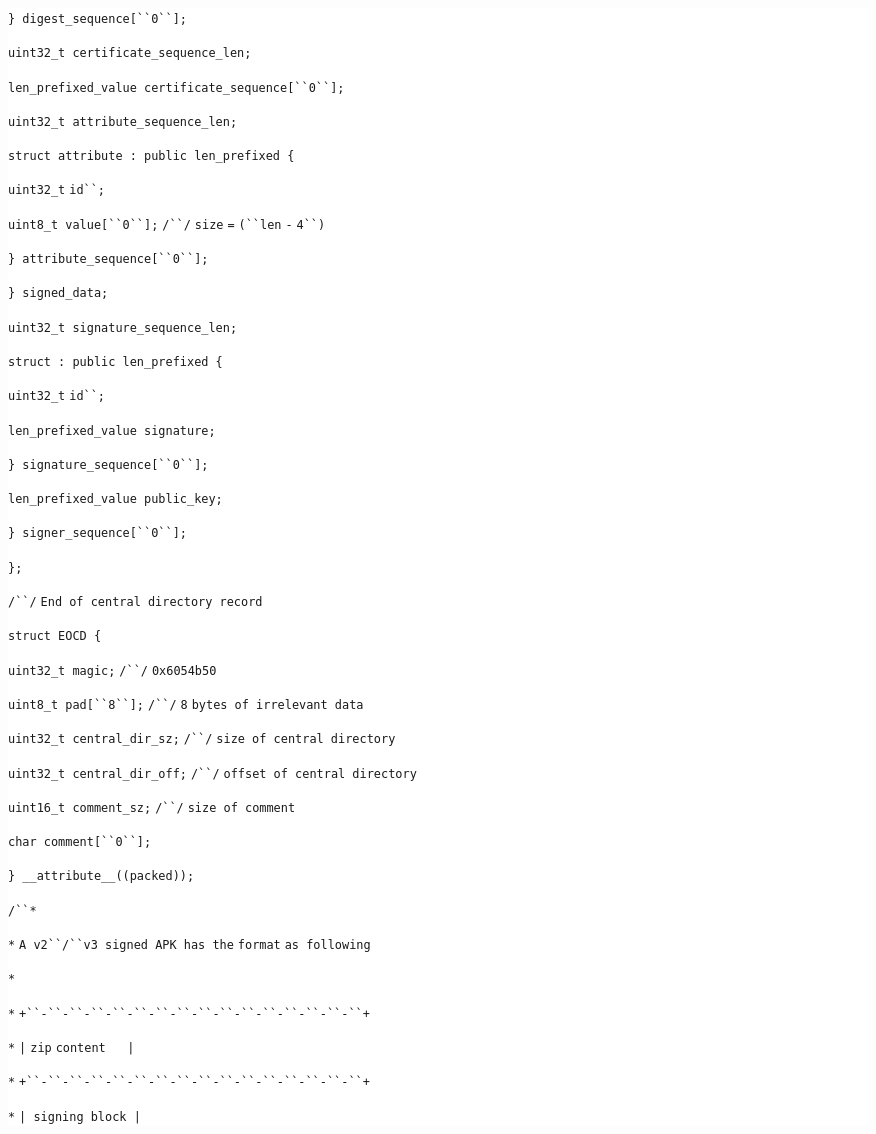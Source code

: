  `} digest_sequence[``0``];`

 `uint32_t certificate_sequence_len;`

 `len_prefixed_value certificate_sequence[``0``];`

 `uint32_t attribute_sequence_len;`

 `struct attribute : public len_prefixed {`

 `uint32_t` `id``;`

 `uint8_t value[``0``];` `/``/` `size` `=` `(``len` `-` `4``)`

 `} attribute_sequence[``0``];`

 `} signed_data;`

 `uint32_t signature_sequence_len;`

 `struct : public len_prefixed {`

 `uint32_t` `id``;`

 `len_prefixed_value signature;`

 `} signature_sequence[``0``];`

 `len_prefixed_value public_key;`

 `} signer_sequence[``0``];`

`};`

`/``/` `End of central directory record`

`struct EOCD {`

 `uint32_t magic;` `/``/` `0x6054b50`

 `uint8_t pad[``8``];` `/``/` `8` `bytes of irrelevant data`

 `uint32_t central_dir_sz;` `/``/` `size of central directory`

 `uint32_t central_dir_off;` `/``/` `offset of central directory`

 `uint16_t comment_sz;` `/``/` `size of comment`

 `char comment[``0``];`

`} __attribute__((packed));`

`/``*`

 `*` `A v2``/``v3 signed APK has the` `format` `as following`

 `*`

 `*` `+``-``-``-``-``-``-``-``-``-``-``-``-``-``-``-``+`

 `*` `|` `zip` `content   |`

 `*` `+``-``-``-``-``-``-``-``-``-``-``-``-``-``-``-``+`

 `*` `| signing block |`
